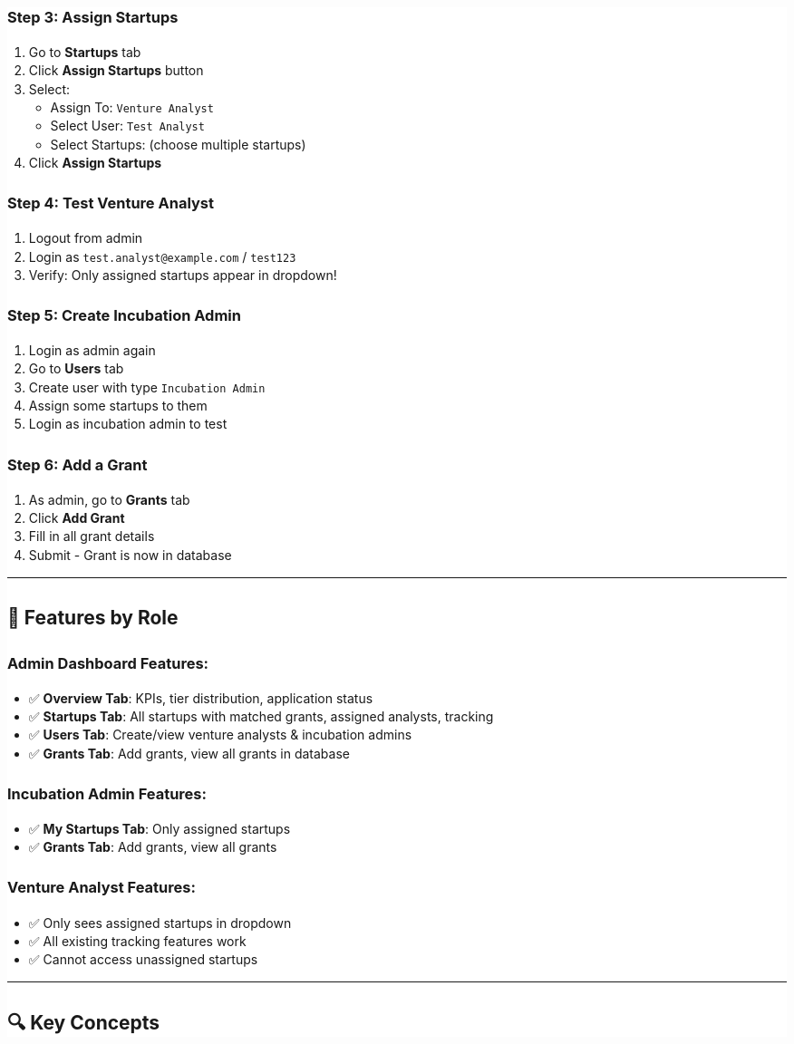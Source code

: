 ### Step 3: Assign Startups
1. Go to **Startups** tab
2. Click **Assign Startups** button
3. Select:
   - Assign To: `Venture Analyst`
   - Select User: `Test Analyst`
   - Select Startups: (choose multiple startups)
4. Click **Assign Startups**

### Step 4: Test Venture Analyst
1. Logout from admin
2. Login as `test.analyst@example.com` / `test123`
3. Verify: Only assigned startups appear in dropdown!

### Step 5: Create Incubation Admin
1. Login as admin again
2. Go to **Users** tab
3. Create user with type `Incubation Admin`
4. Assign some startups to them
5. Login as incubation admin to test

### Step 6: Add a Grant
1. As admin, go to **Grants** tab
2. Click **Add Grant**
3. Fill in all grant details
4. Submit - Grant is now in database

---

## 🎨 Features by Role

### Admin Dashboard Features:
- ✅ **Overview Tab**: KPIs, tier distribution, application status
- ✅ **Startups Tab**: All startups with matched grants, assigned analysts, tracking
- ✅ **Users Tab**: Create/view venture analysts & incubation admins
- ✅ **Grants Tab**: Add grants, view all grants in database

### Incubation Admin Features:
- ✅ **My Startups Tab**: Only assigned startups
- ✅ **Grants Tab**: Add grants, view all grants

### Venture Analyst Features:
- ✅ Only sees assigned startups in dropdown
- ✅ All existing tracking features work
- ✅ Cannot access unassigned startups

---

## 🔍 Key Concepts
